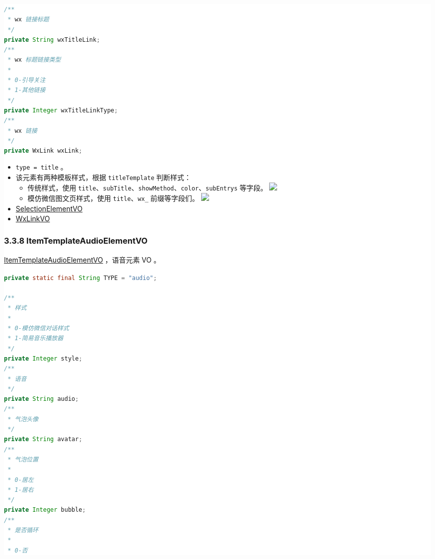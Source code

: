```Java
/**
 * wx 链接标题
 */
private String wxTitleLink;
/**
 * wx 标题链接类型
 *
 * 0-引导关注
 * 1-其他链接
 */
private Integer wxTitleLinkType;
/**
 * wx 链接
 */
private WxLink wxLink;
```

* `type = title` 。
* 该元素有两种模板样式，根据 `titleTemplate` 判断样式：
    * 传统样式，使用 `title`、`subTitle`、`showMethod`、`color`、`subEntrys` 等字段。  ![](http://www.iocoder.cn/images/Entity/2018_01_23/22.png)
    * 模仿微信图文页样式，使用 `title`、`wx_` 前缀等字段们。  ![](http://www.iocoder.cn/images/Entity/2018_01_23/23.png)
* [SelectionElementVO](https://github.com/YunaiV/doraemon-entity/blob/296dc68bd4c8b17236d823788d65ec4ad019a125/src/main/java/cn/iocoder/doraemon/itemgroup/item/entity/vo/ItemTemplateTitleElementVO.java#L13-L51)
* [WxLinkVO](https://github.com/YunaiV/doraemon-entity/blob/296dc68bd4c8b17236d823788d65ec4ad019a125/src/main/java/cn/iocoder/doraemon/itemgroup/item/entity/vo/ItemTemplateTitleElementVO.java#L56-L80)

### 3.3.8 ItemTemplateAudioElementVO

[ItemTemplateAudioElementVO](https://github.com/YunaiV/doraemon-entity/blob/296dc68bd4c8b17236d823788d65ec4ad019a125/src/main/java/cn/iocoder/doraemon/itemgroup/item/entity/vo/ItemTemplateAudioElementVO.java) ，语音元素 VO 。

```Java
private static final String TYPE = "audio";

/**
 * 样式
 *
 * 0-模仿微信对话样式
 * 1-简易音乐播放器
 */
private Integer style;
/**
 * 语音
 */
private String audio;
/**
 * 气泡头像
 */
private String avatar;
/**
 * 气泡位置
 *
 * 0-居左
 * 1-居右
 */
private Integer bubble;
/**
 * 是否循环
 *
 * 0-否
```